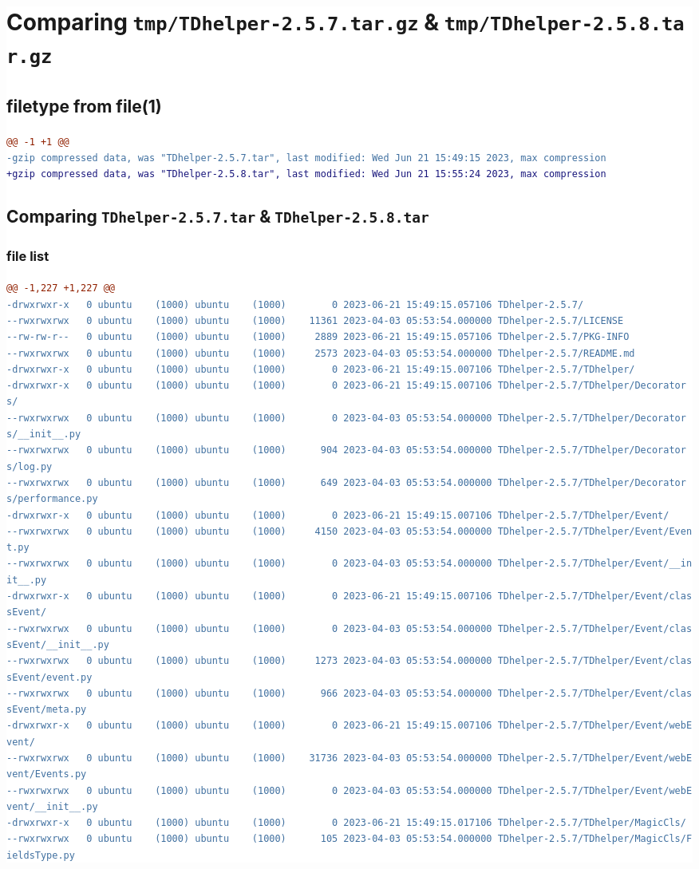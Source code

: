 # Comparing `tmp/TDhelper-2.5.7.tar.gz` & `tmp/TDhelper-2.5.8.tar.gz`

## filetype from file(1)

```diff
@@ -1 +1 @@
-gzip compressed data, was "TDhelper-2.5.7.tar", last modified: Wed Jun 21 15:49:15 2023, max compression
+gzip compressed data, was "TDhelper-2.5.8.tar", last modified: Wed Jun 21 15:55:24 2023, max compression
```

## Comparing `TDhelper-2.5.7.tar` & `TDhelper-2.5.8.tar`

### file list

```diff
@@ -1,227 +1,227 @@
-drwxrwxr-x   0 ubuntu    (1000) ubuntu    (1000)        0 2023-06-21 15:49:15.057106 TDhelper-2.5.7/
--rwxrwxrwx   0 ubuntu    (1000) ubuntu    (1000)    11361 2023-04-03 05:53:54.000000 TDhelper-2.5.7/LICENSE
--rw-rw-r--   0 ubuntu    (1000) ubuntu    (1000)     2889 2023-06-21 15:49:15.057106 TDhelper-2.5.7/PKG-INFO
--rwxrwxrwx   0 ubuntu    (1000) ubuntu    (1000)     2573 2023-04-03 05:53:54.000000 TDhelper-2.5.7/README.md
-drwxrwxr-x   0 ubuntu    (1000) ubuntu    (1000)        0 2023-06-21 15:49:15.007106 TDhelper-2.5.7/TDhelper/
-drwxrwxr-x   0 ubuntu    (1000) ubuntu    (1000)        0 2023-06-21 15:49:15.007106 TDhelper-2.5.7/TDhelper/Decorators/
--rwxrwxrwx   0 ubuntu    (1000) ubuntu    (1000)        0 2023-04-03 05:53:54.000000 TDhelper-2.5.7/TDhelper/Decorators/__init__.py
--rwxrwxrwx   0 ubuntu    (1000) ubuntu    (1000)      904 2023-04-03 05:53:54.000000 TDhelper-2.5.7/TDhelper/Decorators/log.py
--rwxrwxrwx   0 ubuntu    (1000) ubuntu    (1000)      649 2023-04-03 05:53:54.000000 TDhelper-2.5.7/TDhelper/Decorators/performance.py
-drwxrwxr-x   0 ubuntu    (1000) ubuntu    (1000)        0 2023-06-21 15:49:15.007106 TDhelper-2.5.7/TDhelper/Event/
--rwxrwxrwx   0 ubuntu    (1000) ubuntu    (1000)     4150 2023-04-03 05:53:54.000000 TDhelper-2.5.7/TDhelper/Event/Event.py
--rwxrwxrwx   0 ubuntu    (1000) ubuntu    (1000)        0 2023-04-03 05:53:54.000000 TDhelper-2.5.7/TDhelper/Event/__init__.py
-drwxrwxr-x   0 ubuntu    (1000) ubuntu    (1000)        0 2023-06-21 15:49:15.007106 TDhelper-2.5.7/TDhelper/Event/classEvent/
--rwxrwxrwx   0 ubuntu    (1000) ubuntu    (1000)        0 2023-04-03 05:53:54.000000 TDhelper-2.5.7/TDhelper/Event/classEvent/__init__.py
--rwxrwxrwx   0 ubuntu    (1000) ubuntu    (1000)     1273 2023-04-03 05:53:54.000000 TDhelper-2.5.7/TDhelper/Event/classEvent/event.py
--rwxrwxrwx   0 ubuntu    (1000) ubuntu    (1000)      966 2023-04-03 05:53:54.000000 TDhelper-2.5.7/TDhelper/Event/classEvent/meta.py
-drwxrwxr-x   0 ubuntu    (1000) ubuntu    (1000)        0 2023-06-21 15:49:15.007106 TDhelper-2.5.7/TDhelper/Event/webEvent/
--rwxrwxrwx   0 ubuntu    (1000) ubuntu    (1000)    31736 2023-04-03 05:53:54.000000 TDhelper-2.5.7/TDhelper/Event/webEvent/Events.py
--rwxrwxrwx   0 ubuntu    (1000) ubuntu    (1000)        0 2023-04-03 05:53:54.000000 TDhelper-2.5.7/TDhelper/Event/webEvent/__init__.py
-drwxrwxr-x   0 ubuntu    (1000) ubuntu    (1000)        0 2023-06-21 15:49:15.017106 TDhelper-2.5.7/TDhelper/MagicCls/
--rwxrwxrwx   0 ubuntu    (1000) ubuntu    (1000)      105 2023-04-03 05:53:54.000000 TDhelper-2.5.7/TDhelper/MagicCls/FieldsType.py
```